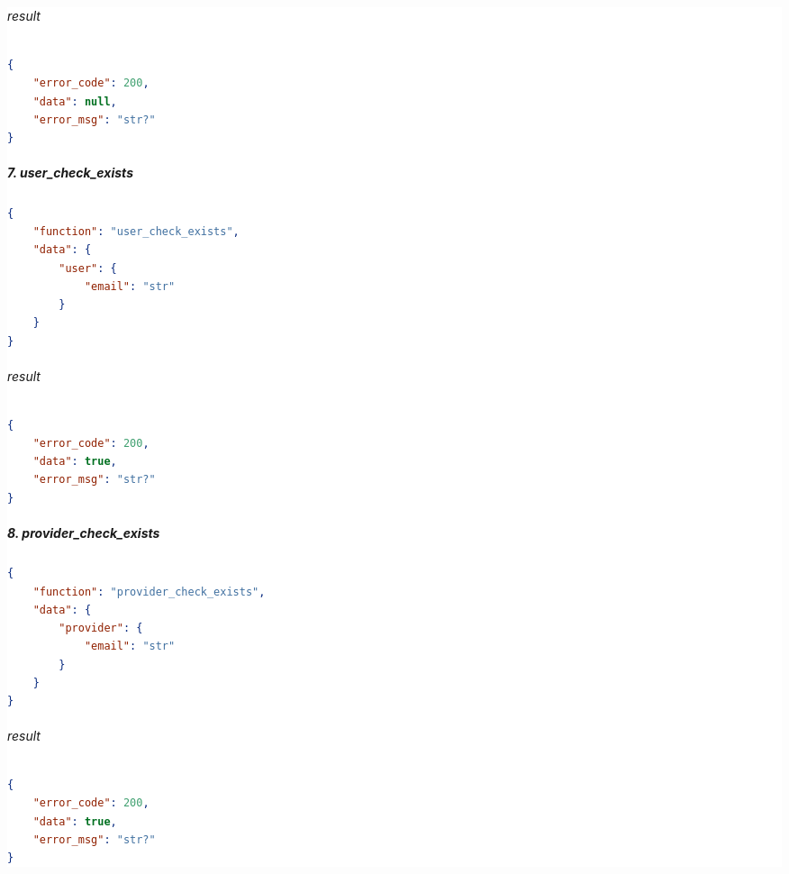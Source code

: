 ###### result

```json
{
    "error_code": 200,
    "data": null,
    "error_msg": "str?"
}
```



##### 7. user_check_exists

```json
{
	"function": "user_check_exists", 
	"data": {
        "user": {
            "email": "str"
        }
    }
}
```

###### result

```json
{
    "error_code": 200,
    "data": true,
    "error_msg": "str?"
}
```



##### 8. provider_check_exists

```json
{
	"function": "provider_check_exists", 
	"data": {
        "provider": {
            "email": "str"
        }
    }
}
```

###### result

```json
{
    "error_code": 200,
    "data": true,
    "error_msg": "str?"
}
```
